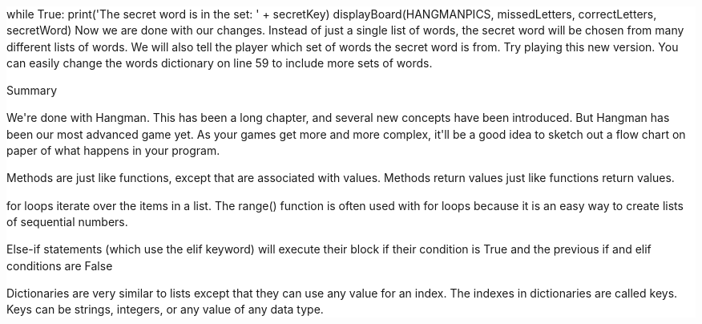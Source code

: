 while True:
    print('The secret word is in the set: ' + secretKey)
    displayBoard(HANGMANPICS, missedLetters, correctLetters, secretWord)
Now we are done with our changes. Instead of just a single list of words, the secret word will be chosen from many different lists of words. We will also tell the player which set of words the secret word is from. Try playing this new version. You can easily change the words dictionary on line 59 to include more sets of words.

Summary

We're done with Hangman. This has been a long chapter, and several new concepts have been introduced. But Hangman has been our most advanced game yet. As your games get more and more complex, it'll be a good idea to sketch out a flow chart on paper of what happens in your program.

Methods are just like functions, except that are associated with values. Methods return values just like functions return values.

for loops iterate over the items in a list. The range() function is often used with for loops because it is an easy way to create lists of sequential numbers.

Else-if statements (which use the elif keyword) will execute their block if their condition is True and the previous if and elif conditions are False

Dictionaries are very similar to lists except that they can use any value for an index. The indexes in dictionaries are called keys. Keys can be strings, integers, or any value of any data type.

